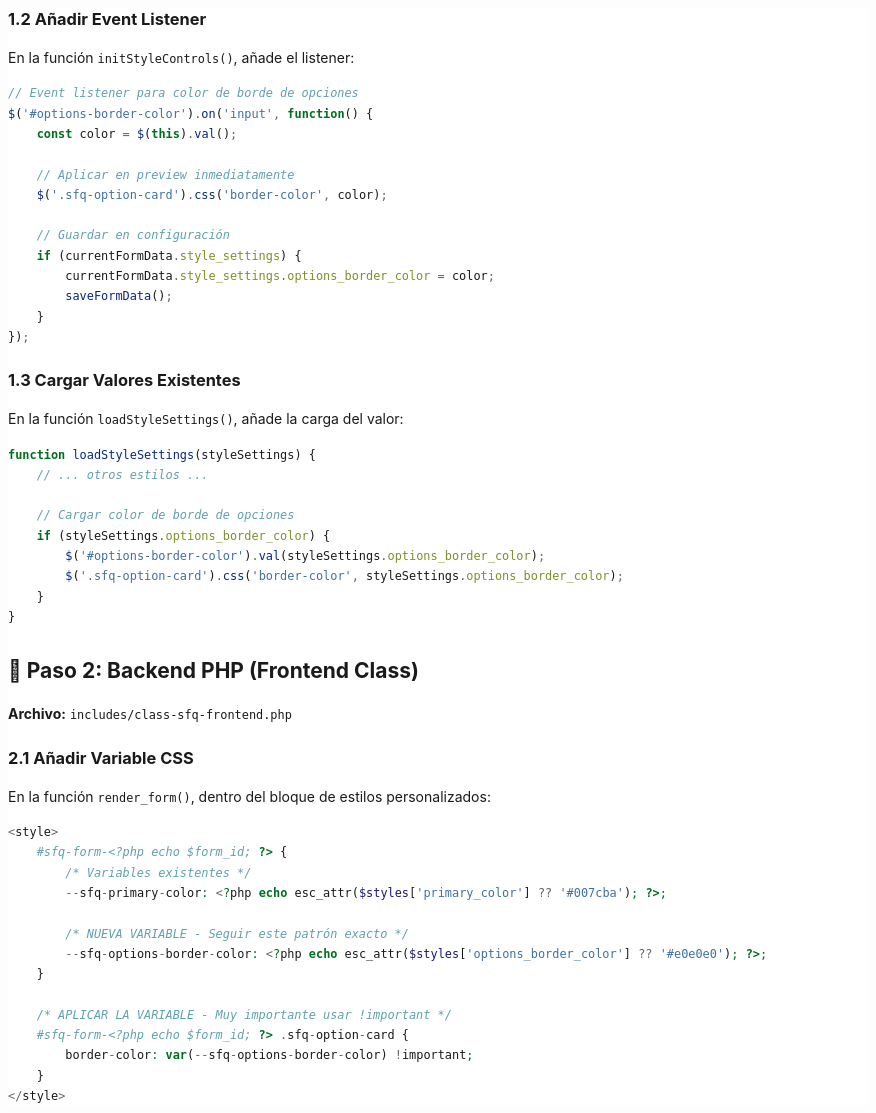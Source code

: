### 1.2 Añadir Event Listener

En la función `initStyleControls()`, añade el listener:

```javascript
// Event listener para color de borde de opciones
$('#options-border-color').on('input', function() {
    const color = $(this).val();
    
    // Aplicar en preview inmediatamente
    $('.sfq-option-card').css('border-color', color);
    
    // Guardar en configuración
    if (currentFormData.style_settings) {
        currentFormData.style_settings.options_border_color = color;
        saveFormData();
    }
});
```

### 1.3 Cargar Valores Existentes

En la función `loadStyleSettings()`, añade la carga del valor:

```javascript
function loadStyleSettings(styleSettings) {
    // ... otros estilos ...
    
    // Cargar color de borde de opciones
    if (styleSettings.options_border_color) {
        $('#options-border-color').val(styleSettings.options_border_color);
        $('.sfq-option-card').css('border-color', styleSettings.options_border_color);
    }
}
```

## 🔧 Paso 2: Backend PHP (Frontend Class)

**Archivo:** `includes/class-sfq-frontend.php`

### 2.1 Añadir Variable CSS

En la función `render_form()`, dentro del bloque de estilos personalizados:

```php
<style>
    #sfq-form-<?php echo $form_id; ?> {
        /* Variables existentes */
        --sfq-primary-color: <?php echo esc_attr($styles['primary_color'] ?? '#007cba'); ?>;
        
        /* NUEVA VARIABLE - Seguir este patrón exacto */
        --sfq-options-border-color: <?php echo esc_attr($styles['options_border_color'] ?? '#e0e0e0'); ?>;
    }
    
    /* APLICAR LA VARIABLE - Muy importante usar !important */
    #sfq-form-<?php echo $form_id; ?> .sfq-option-card {
        border-color: var(--sfq-options-border-color) !important;
    }
</style>
```

